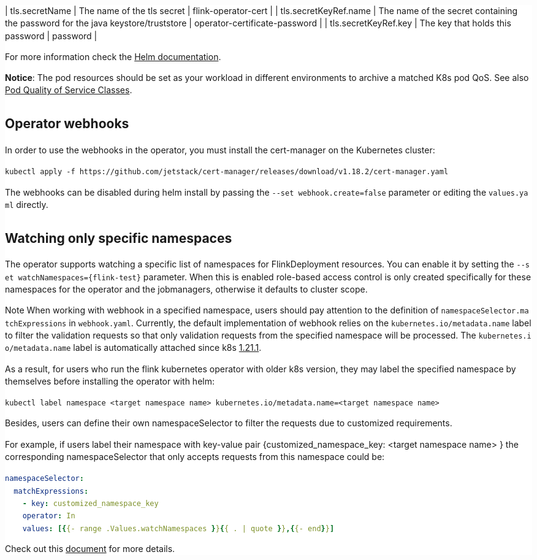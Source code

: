 | tls.secretName                                 | The name of the tls secret                                                                                                                                     | flink-operator-cert                                                                                                                                                                                                                                                                            |
| tls.secretKeyRef.name                 | The name of the secret containing the password for the java keystore/truststore                                                                                | operator-certificate-password                                                                                                                                                                                                                                                                  |
| tls.secretKeyRef.key                  | The key that holds this password                                                                                                                               | password                                                                                                                                                                                                                                                                                       |

For more information check the [Helm documentation](https://helm.sh/docs/helm/helm_install/).

__Notice__: The pod resources should be set as your workload in different environments to archive a matched K8s pod QoS. See also [Pod Quality of Service Classes](https://kubernetes.io/docs/concepts/workloads/pods/pod-qos/#quality-of-service-classes).

## Operator webhooks

In order to use the webhooks in the operator, you must install the cert-manager on the Kubernetes cluster:
```
kubectl apply -f https://github.com/jetstack/cert-manager/releases/download/v1.18.2/cert-manager.yaml
```

The webhooks can be disabled during helm install by passing the `--set webhook.create=false` parameter or editing the `values.yaml` directly.

## Watching only specific namespaces

The operator supports watching a specific list of namespaces for FlinkDeployment resources. You can enable it by setting the `--set watchNamespaces={flink-test}` parameter.
When this is enabled role-based access control is only created specifically for these namespaces for the operator and the jobmanagers, otherwise it defaults to cluster scope.

<span class="label label-info">Note</span> When working with webhook in a specified namespace, users should pay attention to the definition of `namespaceSelector.matchExpressions` in `webhook.yaml`. Currently, the default implementation of webhook relies on the `kubernetes.io/metadata.name` label to filter the validation requests
so that only validation requests from the specified namespace will be processed. The `kubernetes.io/metadata.name` label is automatically attached since k8s [1.21.1](https://github.com/kubernetes/kubernetes/blob/master/CHANGELOG/CHANGELOG-1.21.md#v1211).

As a result, for users who run the flink kubernetes operator with older k8s version, they may label the specified namespace by themselves before installing the operator with helm:

```
kubectl label namespace <target namespace name> kubernetes.io/metadata.name=<target namespace name>
```

Besides, users can define their own namespaceSelector to filter the requests due to customized requirements.

For example, if users label their namespace with key-value pair {customized_namespace_key: &lt;target namespace name&gt; }
the corresponding namespaceSelector that only accepts requests from this namespace could be:
```yaml
namespaceSelector:
  matchExpressions:
    - key: customized_namespace_key
    operator: In
    values: [{{- range .Values.watchNamespaces }}{{ . | quote }},{{- end}}]
```
Check out this [document](https://kubernetes.io/docs/reference/access-authn-authz/extensible-admission-controllers/) for more details.
